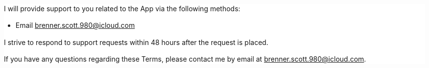 I will provide support to you related to the App via the following methods:

* Email [brenner.scott.980@icloud.com](mailto:brenner.scott.980@icloud.com)

I strive to respond to support requests within 48 hours after the request is placed.

If you have any questions regarding these Terms, please contact me by email at [brenner.scott.980@icloud.com](mailto:brenner.scott.980@icloud.com).
